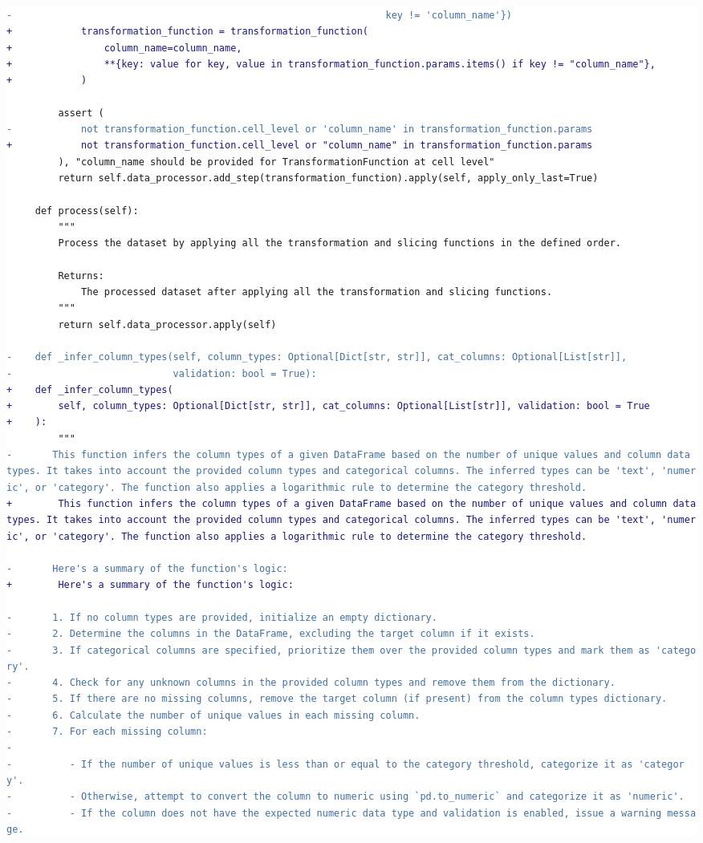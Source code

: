 ```diff
-                                                                 key != 'column_name'})
+            transformation_function = transformation_function(
+                column_name=column_name,
+                **{key: value for key, value in transformation_function.params.items() if key != "column_name"},
+            )
 
         assert (
-            not transformation_function.cell_level or 'column_name' in transformation_function.params
+            not transformation_function.cell_level or "column_name" in transformation_function.params
         ), "column_name should be provided for TransformationFunction at cell level"
         return self.data_processor.add_step(transformation_function).apply(self, apply_only_last=True)
 
     def process(self):
         """
         Process the dataset by applying all the transformation and slicing functions in the defined order.
 
         Returns:
             The processed dataset after applying all the transformation and slicing functions.
         """
         return self.data_processor.apply(self)
 
-    def _infer_column_types(self, column_types: Optional[Dict[str, str]], cat_columns: Optional[List[str]],
-                            validation: bool = True):
+    def _infer_column_types(
+        self, column_types: Optional[Dict[str, str]], cat_columns: Optional[List[str]], validation: bool = True
+    ):
         """
-       This function infers the column types of a given DataFrame based on the number of unique values and column data types. It takes into account the provided column types and categorical columns. The inferred types can be 'text', 'numeric', or 'category'. The function also applies a logarithmic rule to determine the category threshold.
+        This function infers the column types of a given DataFrame based on the number of unique values and column data types. It takes into account the provided column types and categorical columns. The inferred types can be 'text', 'numeric', or 'category'. The function also applies a logarithmic rule to determine the category threshold.
 
-       Here's a summary of the function's logic:
+        Here's a summary of the function's logic:
 
-       1. If no column types are provided, initialize an empty dictionary.
-       2. Determine the columns in the DataFrame, excluding the target column if it exists.
-       3. If categorical columns are specified, prioritize them over the provided column types and mark them as 'category'.
-       4. Check for any unknown columns in the provided column types and remove them from the dictionary.
-       5. If there are no missing columns, remove the target column (if present) from the column types dictionary.
-       6. Calculate the number of unique values in each missing column.
-       7. For each missing column:
-
-          - If the number of unique values is less than or equal to the category threshold, categorize it as 'category'.
-          - Otherwise, attempt to convert the column to numeric using `pd.to_numeric` and categorize it as 'numeric'.
-          - If the column does not have the expected numeric data type and validation is enabled, issue a warning message.
```